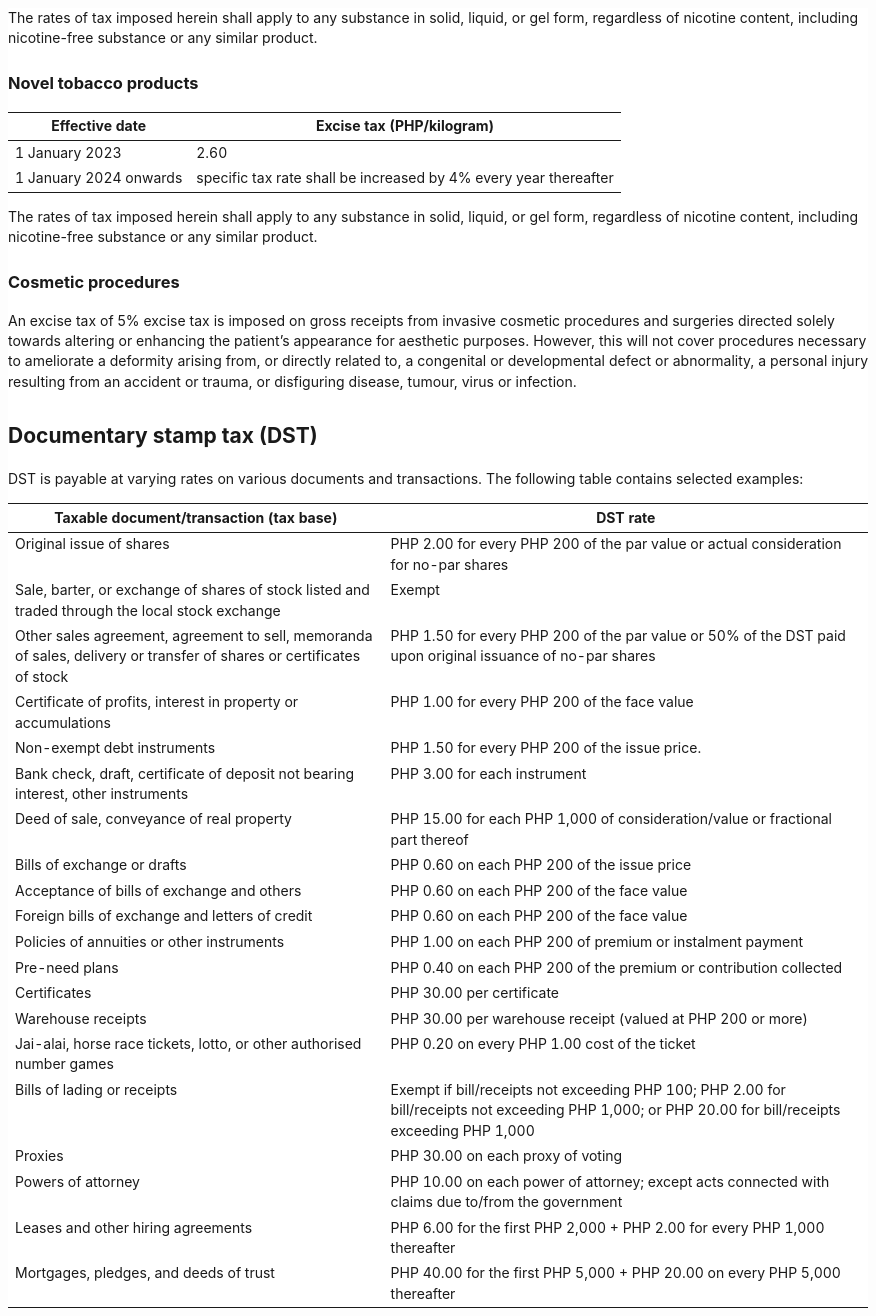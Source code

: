 The rates of tax imposed herein shall apply to any substance in solid, liquid, or gel form, regardless of nicotine content, including nicotine-free substance or any similar product.

### Novel tobacco products

| Effective date | Excise tax (PHP/kilogram) |
| --- | --- |
| 1 January 2023 | 2.60 |
| 1 January 2024 onwards | specific tax rate shall be increased by 4% every year thereafter |

The rates of tax imposed herein shall apply to any substance in solid, liquid, or gel form, regardless of nicotine content, including nicotine-free substance or any similar product.

### Cosmetic procedures

An excise tax of 5% excise tax is imposed on gross receipts from invasive cosmetic procedures and surgeries directed solely towards altering or enhancing the patient’s appearance for aesthetic purposes. However, this will not cover procedures necessary to ameliorate a deformity arising from, or directly related to, a congenital or developmental defect or abnormality, a personal injury resulting from an accident or trauma, or disfiguring disease, tumour, virus or infection.

## Documentary stamp tax (DST)

DST is payable at varying rates on various documents and transactions. The following table contains selected examples:

| Taxable document/transaction (tax base) | DST rate |
| --- | --- |
| Original issue of shares | PHP 2.00 for every PHP 200 of the par value or actual consideration for no-par shares |
| Sale, barter, or exchange of shares of stock listed and traded through the local stock exchange | Exempt |
| Other sales agreement, agreement to sell, memoranda of sales, delivery or transfer of shares or certificates of stock | PHP 1.50 for every PHP 200 of the par value or 50% of the DST paid upon original issuance of no-par shares |
| Certificate of profits, interest in property or accumulations | PHP 1.00 for every PHP 200 of the face value |
| Non-exempt debt instruments | PHP 1.50 for every PHP 200 of the issue price. |
| Bank check, draft, certificate of deposit not bearing interest, other instruments | PHP 3.00 for each instrument |
| Deed of sale, conveyance of real property | PHP 15.00 for each PHP 1,000 of consideration/value or fractional part thereof |
| Bills of exchange or drafts | PHP 0.60 on each PHP 200 of the issue price |
| Acceptance of bills of exchange and others | PHP 0.60 on each PHP 200 of the face value |
| Foreign bills of exchange and letters of credit | PHP 0.60 on each PHP 200 of the face value |
| Policies of annuities or other instruments | PHP 1.00 on each PHP 200 of premium or instalment payment |
| Pre-need plans | PHP 0.40 on each PHP 200 of the premium or contribution collected |
| Certificates | PHP 30.00 per certificate |
| Warehouse receipts | PHP 30.00 per warehouse receipt (valued at PHP 200 or more) |
| Jai-alai, horse race tickets, lotto, or other authorised number games | PHP 0.20 on every PHP 1.00 cost of the ticket |
| Bills of lading or receipts | Exempt if bill/receipts not exceeding PHP 100; PHP 2.00 for bill/receipts not exceeding PHP 1,000; or PHP 20.00 for bill/receipts exceeding PHP 1,000 |
| Proxies | PHP 30.00 on each proxy of voting |
| Powers of attorney | PHP 10.00 on each power of attorney; except acts connected with claims due to/from the government |
| Leases and other hiring agreements | PHP 6.00 for the first PHP 2,000 + PHP 2.00 for every PHP 1,000 thereafter |
| Mortgages, pledges, and deeds of trust | PHP 40.00 for the first PHP 5,000 + PHP 20.00 on every PHP 5,000 thereafter |
